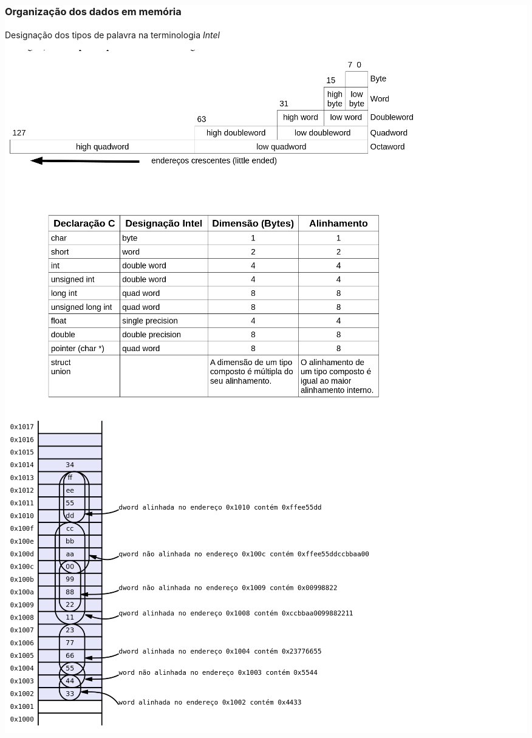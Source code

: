 ### Organização dos dados em memória

Designação dos tipos de palavra na terminologia *Intel*

![Intel word terminology](./img/data_organization_memory.png)

![Memory alignment](./img/memory_alignment.png)
